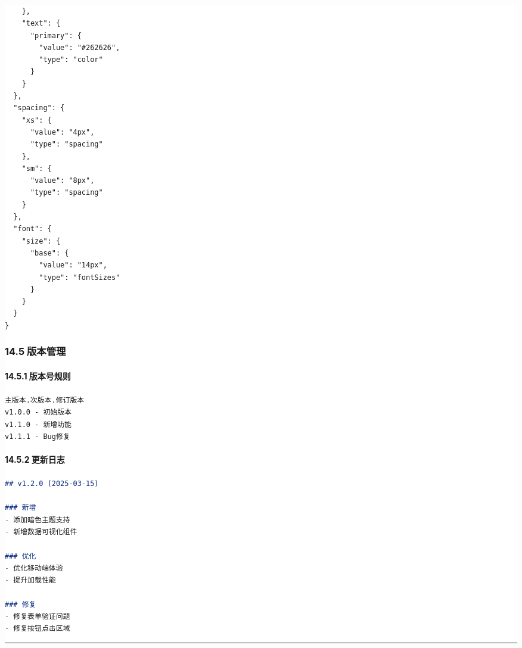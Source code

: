 ```
    },
    "text": {
      "primary": {
        "value": "#262626",
        "type": "color"
      }
    }
  },
  "spacing": {
    "xs": {
      "value": "4px",
      "type": "spacing"
    },
    "sm": {
      "value": "8px",
      "type": "spacing"
    }
  },
  "font": {
    "size": {
      "base": {
        "value": "14px",
        "type": "fontSizes"
      }
    }
  }
}
```

### 14.5 版本管理

#### 14.5.1 版本号规则
```
主版本.次版本.修订版本
v1.0.0 - 初始版本
v1.1.0 - 新增功能
v1.1.1 - Bug修复
```

#### 14.5.2 更新日志
```markdown
## v1.2.0 (2025-03-15)

### 新增
- 添加暗色主题支持
- 新增数据可视化组件

### 优化
- 优化移动端体验
- 提升加载性能

### 修复
- 修复表单验证问题
- 修复按钮点击区域
```

---